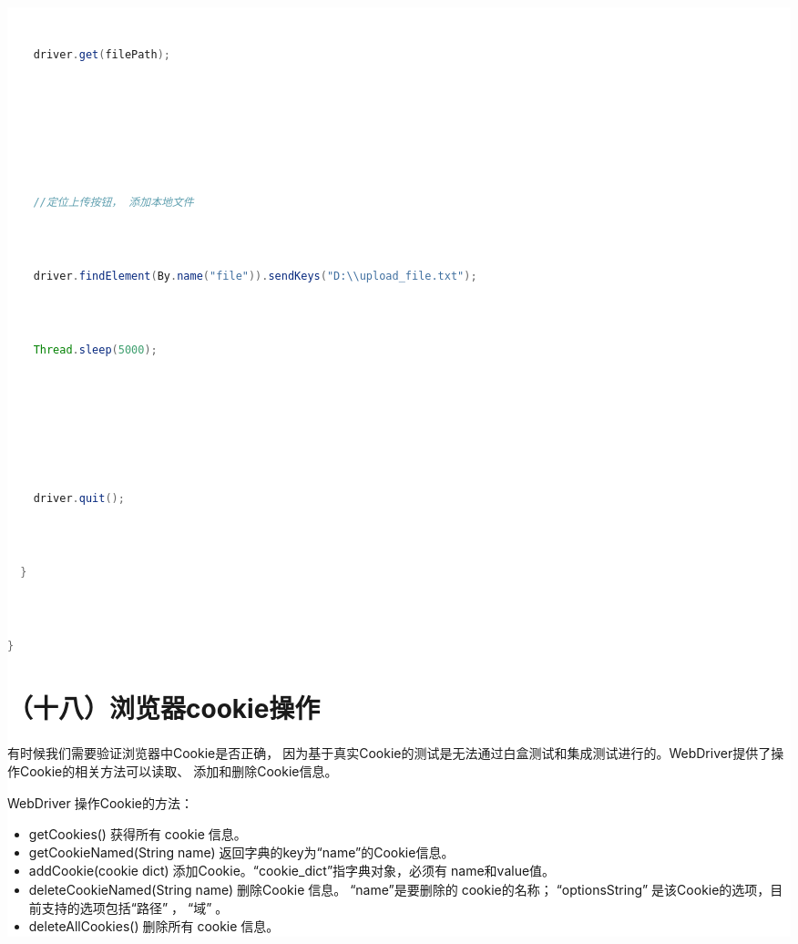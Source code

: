 ```java


    driver.get(filePath);



 



    //定位上传按钮， 添加本地文件



    driver.findElement(By.name("file")).sendKeys("D:\\upload_file.txt");



    Thread.sleep(5000);



 



    driver.quit();



  }



}
```

# （十八）浏览器cookie操作

有时候我们需要验证浏览器中Cookie是否正确， 因为基于真实Cookie的测试是无法通过白盒测试和集成测试进行的。WebDriver提供了操作Cookie的相关方法可以读取、 添加和删除Cookie信息。

WebDriver 操作Cookie的方法：

- getCookies() 获得所有 cookie 信息。
- getCookieNamed(String name) 返回字典的key为“name”的Cookie信息。
- addCookie(cookie dict) 添加Cookie。“cookie_dict”指字典对象，必须有 name和value值。
- deleteCookieNamed(String name) 删除Cookie 信息。 “name”是要删除的 cookie的名称； “optionsString” 是该Cookie的选项，目前支持的选项包括“路径” ， “域” 。
- deleteAllCookies() 删除所有 cookie 信息。
